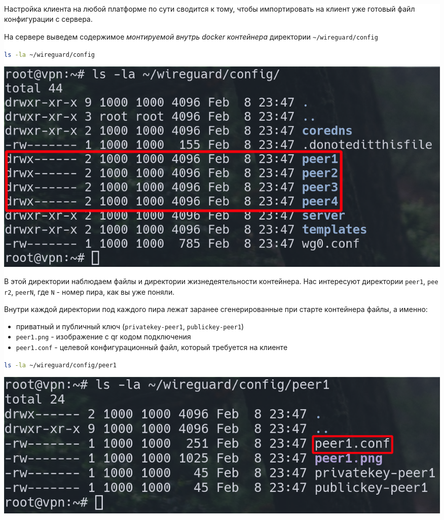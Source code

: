 Настройка клиента на любой платформе по сути сводится к тому, чтобы импортировать
на клиент уже готовый файл конфигурации с сервера.

На сервере выведем содержимое *монтируемой внутрь docker контейнера* директории
`~/wireguard/config`

```bash
ls -la ~/wireguard/config
```

![Скриншот вывода консоли, команда ls -la ~/wireguard/config](/assets/articles/vpn-wireguard-docker/ls-wireguard-mount-config.png)

В этой директории наблюдаем файлы и директории жизнедеятельности контейнера.
Нас интересуют директории `peer1`, `peer2`, `peerN`, где `N` - номер пира,
как вы уже поняли.

Внутри каждой директории под каждого пира лежат заранее сгенерированные при
старте контейнера файлы, а именно:

- приватный и публичный ключ (`privatekey-peer1`, `publickey-peer1`)
- `peer1.png` - изображение с qr кодом подключения
- `peer1.conf` - целевой конфигурационный файл, который требуется на клиенте

```bash
ls -la ~/wireguard/config/peer1
```

![Скриншот вывода консоли, команда ls -la ~/wireguard/config/peer1](/assets/articles/vpn-wireguard-docker/ls-wireguard-peer-dir.png)
